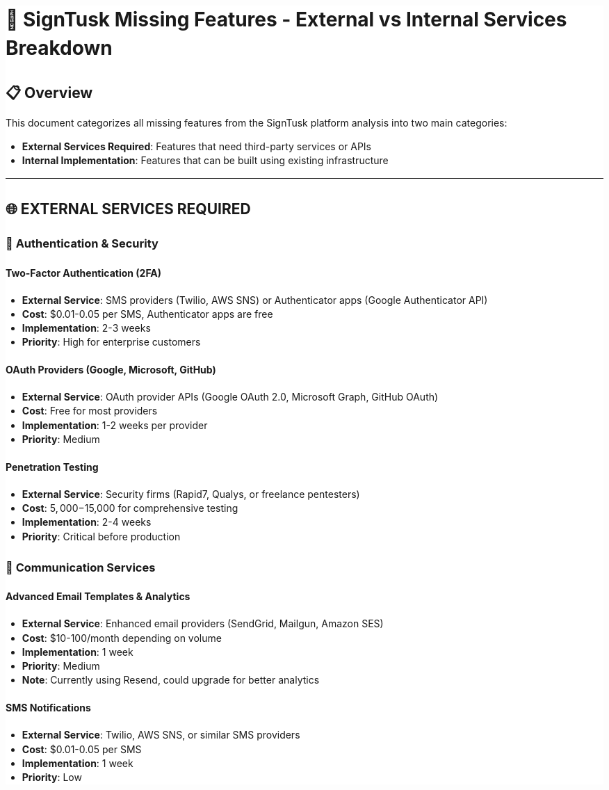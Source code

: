 # 🔧 SignTusk Missing Features - External vs Internal Services Breakdown

## 📋 **Overview**

This document categorizes all missing features from the SignTusk platform analysis into two main categories:
- **External Services Required**: Features that need third-party services or APIs
- **Internal Implementation**: Features that can be built using existing infrastructure

---

## 🌐 **EXTERNAL SERVICES REQUIRED**

### 🔐 **Authentication & Security**

#### **Two-Factor Authentication (2FA)**
- **External Service**: SMS providers (Twilio, AWS SNS) or Authenticator apps (Google Authenticator API)
- **Cost**: $0.01-0.05 per SMS, Authenticator apps are free
- **Implementation**: 2-3 weeks
- **Priority**: High for enterprise customers

#### **OAuth Providers (Google, Microsoft, GitHub)**
- **External Service**: OAuth provider APIs (Google OAuth 2.0, Microsoft Graph, GitHub OAuth)
- **Cost**: Free for most providers
- **Implementation**: 1-2 weeks per provider
- **Priority**: Medium

#### **Penetration Testing**
- **External Service**: Security firms (Rapid7, Qualys, or freelance pentesters)
- **Cost**: $5,000-$15,000 for comprehensive testing
- **Implementation**: 2-4 weeks
- **Priority**: Critical before production

### 📧 **Communication Services**

#### **Advanced Email Templates & Analytics**
- **External Service**: Enhanced email providers (SendGrid, Mailgun, Amazon SES)
- **Cost**: $10-100/month depending on volume
- **Implementation**: 1 week
- **Priority**: Medium
- **Note**: Currently using Resend, could upgrade for better analytics

#### **SMS Notifications**
- **External Service**: Twilio, AWS SNS, or similar SMS providers
- **Cost**: $0.01-0.05 per SMS
- **Implementation**: 1 week
- **Priority**: Low

